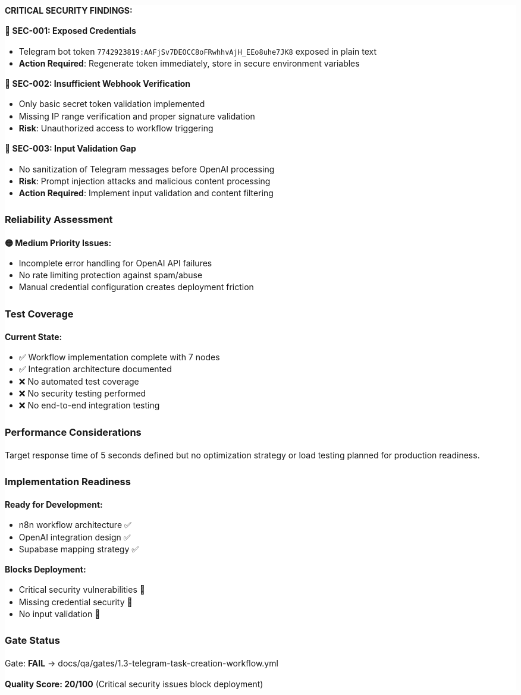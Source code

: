 **CRITICAL SECURITY FINDINGS:**

**🔴 SEC-001: Exposed Credentials**
- Telegram bot token `7742923819:AAFjSv7DEOCC8oFRwhhvAjH_EEo8uhe7JK8` exposed in plain text
- **Action Required**: Regenerate token immediately, store in secure environment variables

**🔴 SEC-002: Insufficient Webhook Verification**
- Only basic secret token validation implemented
- Missing IP range verification and proper signature validation
- **Risk**: Unauthorized access to workflow triggering

**🔴 SEC-003: Input Validation Gap**
- No sanitization of Telegram messages before OpenAI processing
- **Risk**: Prompt injection attacks and malicious content processing
- **Action Required**: Implement input validation and content filtering

### Reliability Assessment

**🟡 Medium Priority Issues:**
- Incomplete error handling for OpenAI API failures
- No rate limiting protection against spam/abuse
- Manual credential configuration creates deployment friction

### Test Coverage

**Current State:**
- ✅ Workflow implementation complete with 7 nodes
- ✅ Integration architecture documented
- ❌ No automated test coverage
- ❌ No security testing performed
- ❌ No end-to-end integration testing

### Performance Considerations

Target response time of 5 seconds defined but no optimization strategy or load testing planned for production readiness.

### Implementation Readiness

**Ready for Development:**
- n8n workflow architecture ✅
- OpenAI integration design ✅
- Supabase mapping strategy ✅

**Blocks Deployment:**
- Critical security vulnerabilities 🔴
- Missing credential security 🔴
- No input validation 🔴

### Gate Status

Gate: **FAIL** → docs/qa/gates/1.3-telegram-task-creation-workflow.yml

**Quality Score: 20/100** (Critical security issues block deployment)
